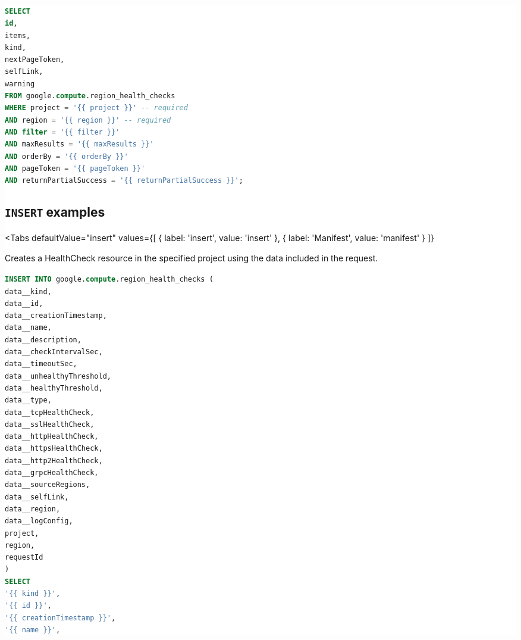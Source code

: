 ```sql
SELECT
id,
items,
kind,
nextPageToken,
selfLink,
warning
FROM google.compute.region_health_checks
WHERE project = '{{ project }}' -- required
AND region = '{{ region }}' -- required
AND filter = '{{ filter }}'
AND maxResults = '{{ maxResults }}'
AND orderBy = '{{ orderBy }}'
AND pageToken = '{{ pageToken }}'
AND returnPartialSuccess = '{{ returnPartialSuccess }}';
```
</TabItem>
</Tabs>


## `INSERT` examples

<Tabs
    defaultValue="insert"
    values={[
        { label: 'insert', value: 'insert' },
        { label: 'Manifest', value: 'manifest' }
    ]}
>
<TabItem value="insert">

Creates a HealthCheck resource in the specified project using the data included in the request.

```sql
INSERT INTO google.compute.region_health_checks (
data__kind,
data__id,
data__creationTimestamp,
data__name,
data__description,
data__checkIntervalSec,
data__timeoutSec,
data__unhealthyThreshold,
data__healthyThreshold,
data__type,
data__tcpHealthCheck,
data__sslHealthCheck,
data__httpHealthCheck,
data__httpsHealthCheck,
data__http2HealthCheck,
data__grpcHealthCheck,
data__sourceRegions,
data__selfLink,
data__region,
data__logConfig,
project,
region,
requestId
)
SELECT 
'{{ kind }}',
'{{ id }}',
'{{ creationTimestamp }}',
'{{ name }}',
```